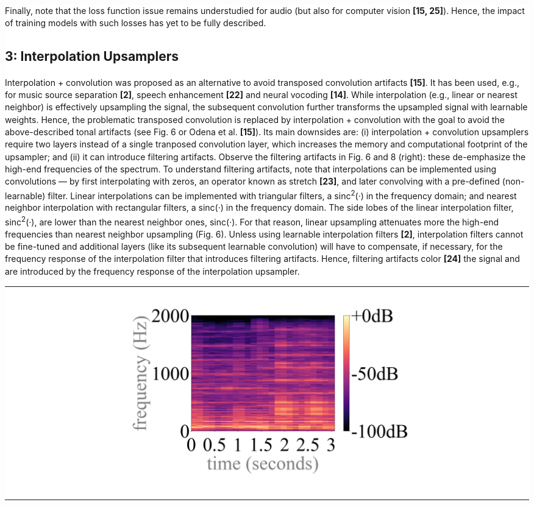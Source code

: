 Finally, note that the loss function issue remains understudied for audio (but also for computer vision **[15, 25]**). Hence, the impact of training models with such losses has yet to be fully described.

## 3: Interpolation Upsamplers

Interpolation + convolution was proposed as an alternative to avoid transposed convolution artifacts **[15]**. It has been used, e.g., for music source separation **[2]**, speech enhancement **[22]** and neural vocoding **[14]**. While interpolation (e.g., linear or nearest neighbor) is effectively upsampling the signal, the subsequent convolution further transforms the upsampled signal with learnable weights. Hence, the problematic transposed convolution is replaced by interpolation + convolution with the goal to avoid the above-described tonal artifacts (see Fig. 6 or Odena et al. **[15]**). Its main downsides are: (i) interpolation + convolution upsamplers require two layers instead of a single tranposed convolution layer, which increases the memory and computational footprint of the upsampler; and (ii) it can introduce filtering artifacts. Observe the filtering artifacts in Fig. 6 and 8 (right): these de-emphasize the high-end frequencies of the spectrum. To understand filtering artifacts, note that interpolations can be implemented using convolutions — by first interpolating with zeros, an operator known as stretch **[23]**, and later convolving with a pre-defined (non-learnable) filter. Linear interpolations can be implemented with triangular filters, a sinc<sup>2</sup>(·) in the frequency domain; and nearest neighbor interpolation with rectangular filters, a sinc(·) in the frequency domain. The side lobes of the linear interpolation filter, sinc<sup>2</sup>(·), are lower than the nearest neighbor ones, sinc(·). For that reason, linear upsampling attenuates more the high-end frequencies than nearest neighbor upsampling (Fig. 6). Unless using learnable interpolation filters **[2]**, interpolation filters cannot be fine-tuned and additional layers (like its subsequent learnable convolution) will have to compensate, if necessary, for the frequency response of the interpolation filter that introduces filtering artifacts. Hence, filtering artifacts color **[24]** the signal and are introduced by the frequency response of the interpolation upsampler.

<table style="text-align: center;">
  <tr>
    <td align="center"><img src="Figures/PNGs/Fig6l_signal.png" width="60%" /></td>